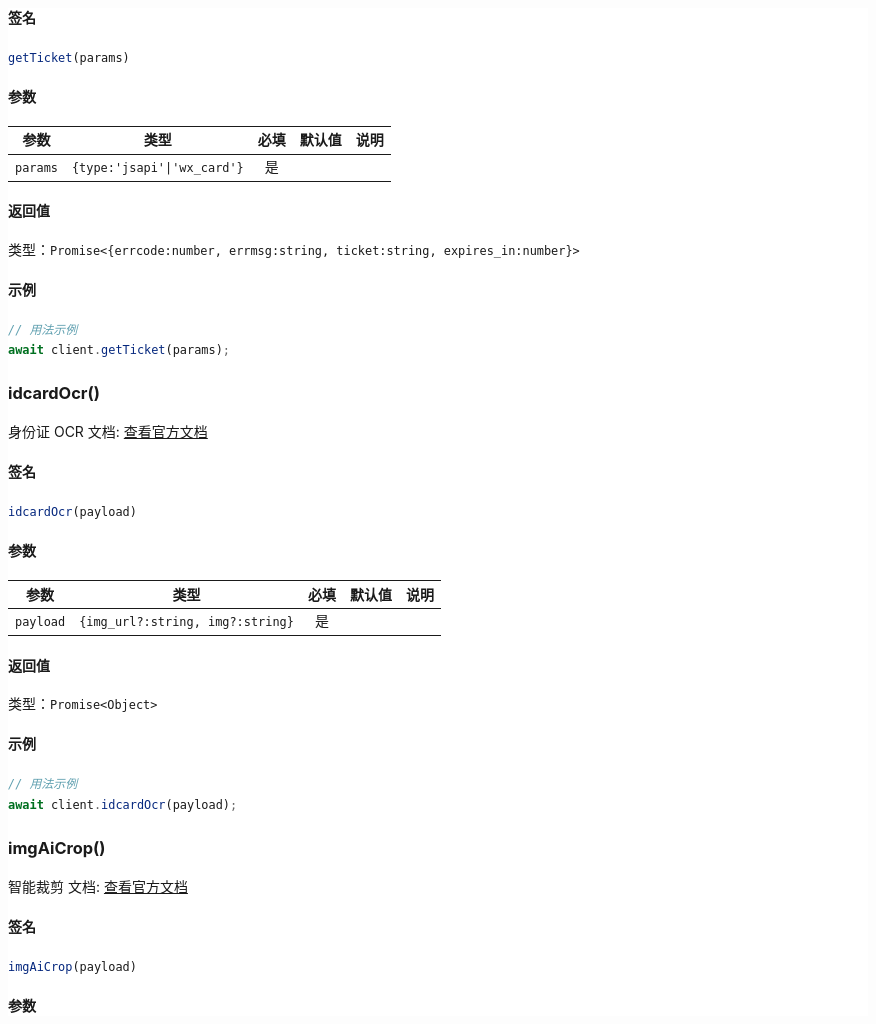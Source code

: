 #### 签名
```ts
getTicket(params)
```
#### 参数

| 参数 | 类型 | 必填 | 默认值 | 说明 |
|---|---|:---:|---|---|
| `params` | `{type:'jsapi'\|'wx_card'}` | 是 |  |  |
#### 返回值

类型：`Promise<{errcode:number, errmsg:string, ticket:string, expires_in:number}>`

#### 示例
```ts
// 用法示例
await client.getTicket(params);
```

### idcardOcr()
身份证 OCR
文档: [查看官方文档](https://developers.weixin.qq.com/doc/service/api/openpoc/ocr/api_idcardocr.html)

#### 签名
```ts
idcardOcr(payload)
```
#### 参数

| 参数 | 类型 | 必填 | 默认值 | 说明 |
|---|---|:---:|---|---|
| `payload` | `{img_url?:string, img?:string}` | 是 |  |  |
#### 返回值

类型：`Promise<Object>`

#### 示例
```ts
// 用法示例
await client.idcardOcr(payload);
```

### imgAiCrop()
智能裁剪
文档: [查看官方文档](https://developers.weixin.qq.com/doc/service/api/openpoc/image/api_imgaicrop.html)

#### 签名
```ts
imgAiCrop(payload)
```
#### 参数
